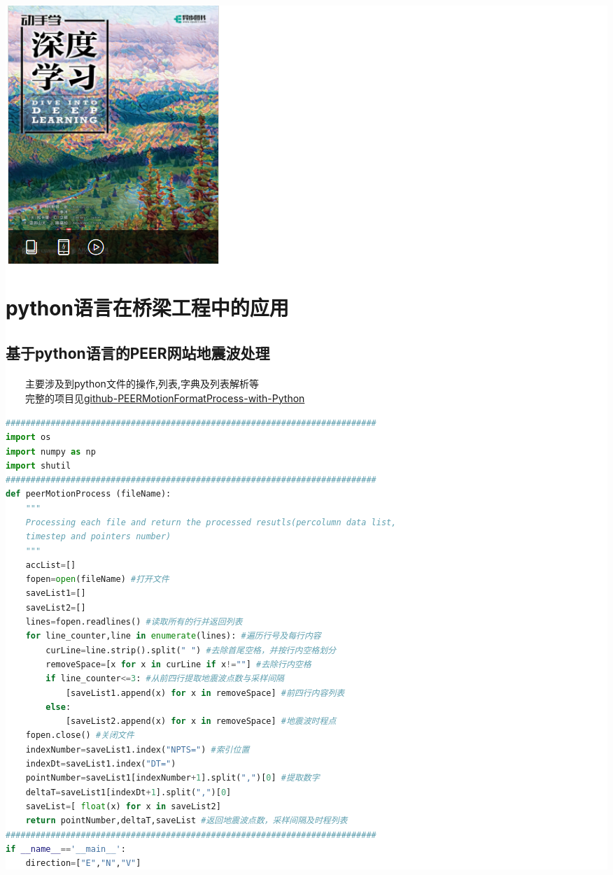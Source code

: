 ![](https://github.com/Junjun1guo/junjun1guo.github.io/raw/master/postImg/20191211/动手学深度学习.png)                

# python语言在桥梁工程中的应用

## 基于python语言的PEER网站地震波处理

　　主要涉及到python文件的操作,列表,字典及列表解析等   
　　完整的项目见[github-PEERMotionFormatProcess-with-Python](https://github.com/Junjun1guo/PEERMotionFormatProcess-with-Python)


```python
##########################################################################
import os
import numpy as np
import shutil
##########################################################################
def peerMotionProcess (fileName):
	"""
	Processing each file and return the processed resutls(percolumn data list, 
	timestep and pointers number)
	"""
	accList=[]
	fopen=open(fileName) #打开文件
	saveList1=[]
	saveList2=[]
	lines=fopen.readlines() #读取所有的行并返回列表
	for line_counter,line in enumerate(lines): #遍历行号及每行内容
		curLine=line.strip().split(" ") #去除首尾空格，并按行内空格划分
		removeSpace=[x for x in curLine if x!=""] #去除行内空格
		if line_counter<=3: #从前四行提取地震波点数与采样间隔
			[saveList1.append(x) for x in removeSpace] #前四行内容列表
		else:
			[saveList2.append(x) for x in removeSpace] #地震波时程点
	fopen.close() #关闭文件
	indexNumber=saveList1.index("NPTS=") #索引位置
	indexDt=saveList1.index("DT=")
	pointNumber=saveList1[indexNumber+1].split(",")[0] #提取数字
	deltaT=saveList1[indexDt+1].split(",")[0]
	saveList=[ float(x) for x in saveList2]
	return pointNumber,deltaT,saveList #返回地震波点数，采样间隔及时程列表
##########################################################################
if __name__=='__main__':
	direction=["E","N","V"]
```